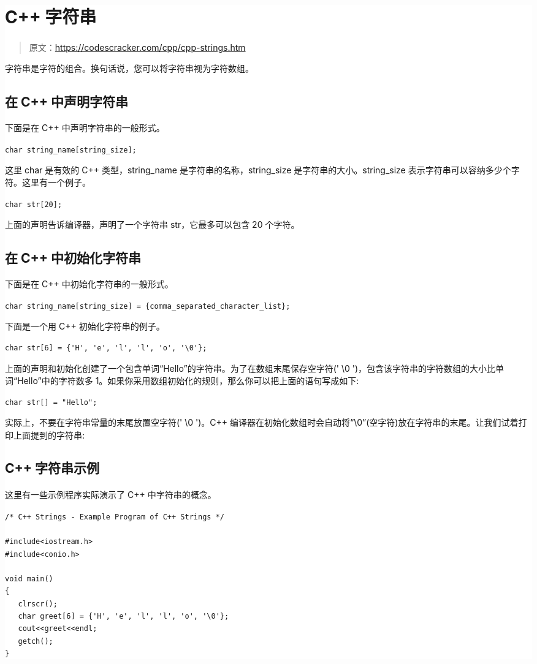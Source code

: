 # C++ 字符串

> 原文：<https://codescracker.com/cpp/cpp-strings.htm>

字符串是字符的组合。换句话说，您可以将字符串视为字符数组。

## 在 C++ 中声明字符串

下面是在 C++ 中声明字符串的一般形式。

```
char string_name[string_size];
```

这里 char 是有效的 C++ 类型，string_name 是字符串的名称，string_size 是字符串的大小。string_size 表示字符串可以容纳多少个字符。这里有一个例子。

```
char str[20];
```

上面的声明告诉编译器，声明了一个字符串 str，它最多可以包含 20 个字符。

## 在 C++ 中初始化字符串

下面是在 C++ 中初始化字符串的一般形式。

```
char string_name[string_size] = {comma_separated_character_list};
```

下面是一个用 C++ 初始化字符串的例子。

```
char str[6] = {'H', 'e', 'l', 'l', 'o', '\0'};
```

上面的声明和初始化创建了一个包含单词“Hello”的字符串。为了在数组末尾保存空字符(' \0 ')，包含该字符串的字符数组的大小比单词“Hello”中的字符数多 1。如果你采用数组初始化的规则，那么你可以把上面的语句写成如下:

```
char str[] = "Hello";
```

实际上，不要在字符串常量的末尾放置空字符(' \0 ')。C++ 编译器在初始化数组时会自动将“\0”(空字符)放在字符串的末尾。让我们试着打印上面提到的字符串:

## C++ 字符串示例

这里有一些示例程序实际演示了 C++ 中字符串的概念。

```
/* C++ Strings - Example Program of C++ Strings */

#include<iostream.h>
#include<conio.h>

void main()
{
   clrscr();
   char greet[6] = {'H', 'e', 'l', 'l', 'o', '\0'};
   cout<<greet<<endl;
   getch();
}
```
